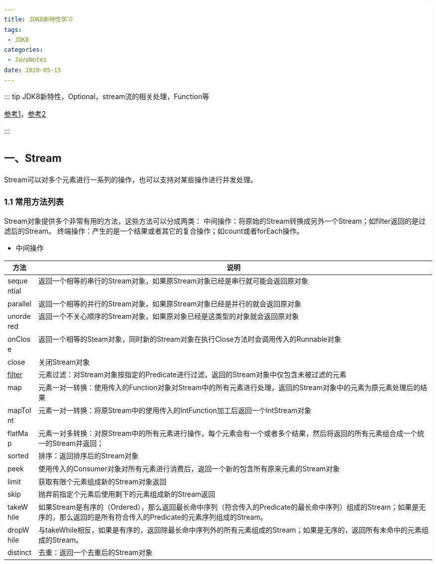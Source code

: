 ```yaml
---
title: JDK8新特性学习
tags:
 - JDK8
categories:
 - JavaNotes
date: 2020-05-15
---
```


::: tip
JDK8新特性，Optional，stream流的相关处理，Function等

[参考1](https://www.wmyskxz.com/2020/08/19/java8-ban-ben-te-xing-xiang-jie/)，[参考2](https://www.jianshu.com/p/bc2dd34cc37c)

:::




## 一、Stream

Stream可以对多个元素进行一系列的操作，也可以支持对某些操作进行并发处理。

### 1.1 常用方法列表

Stream对象提供多个非常有用的方法，这些方法可以分成两类： 
中间操作：将原始的Stream转换成另外一个Stream；如filter返回的是过滤后的Stream。 
终端操作：产生的是一个结果或者其它的复合操作；如count或者forEach操作。

* 中间操作

| 方法                            | 说明                                                         |
| ------------------------------- | ------------------------------------------------------------ |
| sequential                      | 返回一个相等的串行的Stream对象，如果原Stream对象已经是串行就可能会返回原对象 |
| parallel                        | 返回一个相等的并行的Stream对象，如果原Stream对象已经是并行的就会返回原对象 |
| unordered                       | 返回一个不关心顺序的Stream对象，如果原对象已经是这类型的对象就会返回原对象 |
| onClose                         | 返回一个相等的Steam对象，同时新的Stream对象在执行Close方法时会调用传入的Runnable对象 |
| close                           | 关闭Stream对象                                               |
| [filter](#二、Stream对象的使用) | 元素过滤：对Stream对象按指定的Predicate进行过滤，返回的Stream对象中仅包含未被过滤的元素 |
| map                             | 元素一对一转换：使用传入的Function对象对Stream中的所有元素进行处理，返回的Stream对象中的元素为原元素处理后的结果 |
| mapToInt                        | 元素一对一转换：将原Stream中的使用传入的IntFunction加工后返回一个IntStream对象 |
| flatMap                         | 元素一对多转换：对原Stream中的所有元素进行操作，每个元素会有一个或者多个结果，然后将返回的所有元素组合成一个统一的Stream并返回； |
| sorted                          | 排序：返回排序后的Stream对象                                 |
| peek                            | 使用传入的Consumer对象对所有元素进行消费后，返回一个新的包含所有原来元素的Stream对象 |
| limit                           | 获取有限个元素组成新的Stream对象返回                         |
| skip                            | 抛弃前指定个元素后使用剩下的元素组成新的Stream返回           |
| takeWhile                       | 如果Stream是有序的（Ordered），那么返回最长命中序列（符合传入的Predicate的最长命中序列）组成的Stream；如果是无序的，那么返回的是所有符合传入的Predicate的元素序列组成的Stream。 |
| dropWhile                       | 与takeWhile相反，如果是有序的，返回除最长命中序列外的所有元素组成的Stream；如果是无序的，返回所有未命中的元素组成的Stream。 |
| distinct                        | 去重：返回一个去重后的Stream对象                             |
